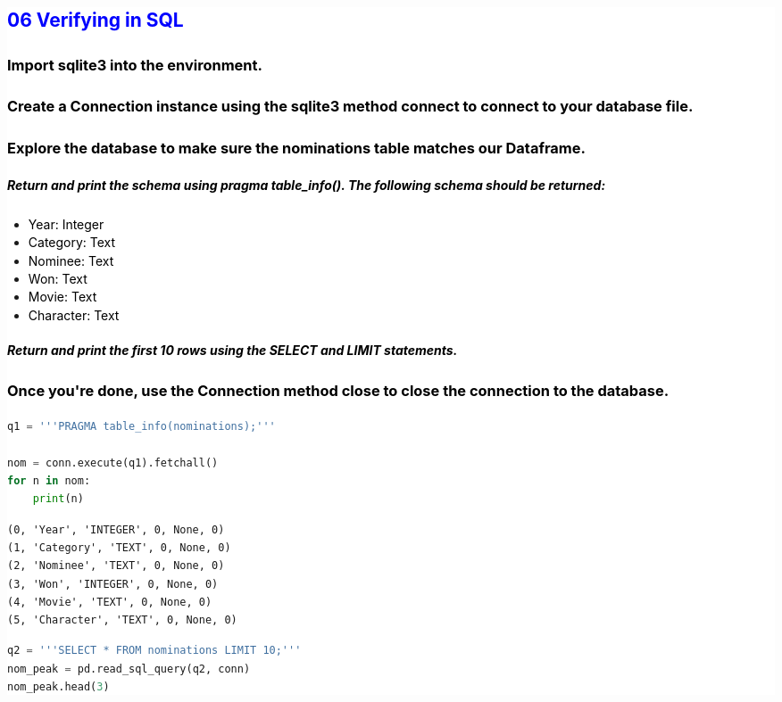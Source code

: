 ## <font color=blue>06 Verifying in SQL</font>
### <font color=black>Import sqlite3 into the environment.</font>
### <font color=black>Create a Connection instance using the sqlite3 method connect to connect to your database file.</font>
### <font color=black>Explore the database to make sure the nominations table matches our Dataframe.</font>
##### <font color=black>Return and print the schema using pragma table_info(). The following schema should be returned:</font>
-  <font color=black>Year: Integer</font>
-  <font color=black>Category: Text</font>
-  <font color=black>Nominee: Text</font>
-  <font color=black>Won: Text</font>
-  <font color=black>Movie: Text</font>
-  <font color=black>Character: Text</font>

##### <font color=black>Return and print the first 10 rows using the SELECT and LIMIT statements.</font>
### <font color=black>Once you're done, use the Connection method close to close the connection to the database.</font>


```python
q1 = '''PRAGMA table_info(nominations);'''

nom = conn.execute(q1).fetchall()
for n in nom:
    print(n)
```

    (0, 'Year', 'INTEGER', 0, None, 0)
    (1, 'Category', 'TEXT', 0, None, 0)
    (2, 'Nominee', 'TEXT', 0, None, 0)
    (3, 'Won', 'INTEGER', 0, None, 0)
    (4, 'Movie', 'TEXT', 0, None, 0)
    (5, 'Character', 'TEXT', 0, None, 0)
    


```python
q2 = '''SELECT * FROM nominations LIMIT 10;'''
nom_peak = pd.read_sql_query(q2, conn)
nom_peak.head(3)
```




<div>
<style>
    .dataframe thead tr:only-child th {
        text-align: right;
    }
